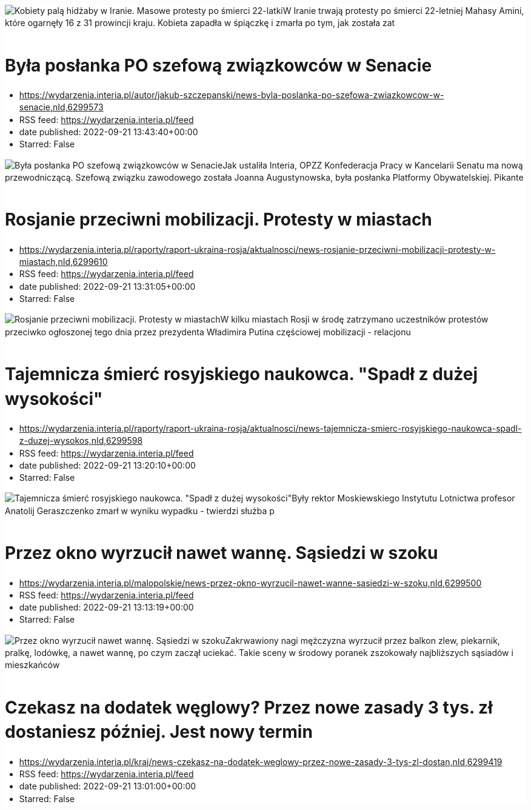 <p><a href="https://wydarzenia.interia.pl/zagranica/news-kobiety-pala-hidzaby-w-iranie-masowe-protesty-po-smierci-22-,nId,6299635"><img align="left" alt="Kobiety palą hidżaby w Iranie. Masowe protesty po śmierci 22-latki" src="https://i.iplsc.com/kobiety-pala-hidzaby-w-iranie-masowe-protesty-po-smierci-22/000G3L9QSLL9FEQI-C321.jpg" /></a>W Iranie trwają protesty po śmierci 22-letniej Mahasy Amini, które ogarnęły 16 z 31 prowincji kraju. Kobieta zapadła w śpiączkę i zmarła po tym, jak została zat

# Była posłanka PO szefową związkowców w Senacie
 - https://wydarzenia.interia.pl/autor/jakub-szczepanski/news-byla-poslanka-po-szefowa-zwiazkowcow-w-senacie,nId,6299573
 - RSS feed: https://wydarzenia.interia.pl/feed
 - date published: 2022-09-21 13:43:40+00:00
 - Starred: False

<p><a href="https://wydarzenia.interia.pl/autor/jakub-szczepanski/news-byla-poslanka-po-szefowa-zwiazkowcow-w-senacie,nId,6299573"><img align="left" alt="Była posłanka PO szefową związkowców w Senacie" src="https://i.iplsc.com/byla-poslanka-po-szefowa-zwiazkowcow-w-senacie/000G3KER7SI43237-C321.jpg" /></a>Jak ustaliła Interia, OPZZ Konfederacja Pracy w Kancelarii Senatu ma nową przewodniczącą. Szefową związku zawodowego została Joanna Augustynowska, była posłanka Platformy Obywatelskiej. Pikante

# Rosjanie przeciwni mobilizacji. Protesty w miastach
 - https://wydarzenia.interia.pl/raporty/raport-ukraina-rosja/aktualnosci/news-rosjanie-przeciwni-mobilizacji-protesty-w-miastach,nId,6299610
 - RSS feed: https://wydarzenia.interia.pl/feed
 - date published: 2022-09-21 13:31:05+00:00
 - Starred: False

<p><a href="https://wydarzenia.interia.pl/raporty/raport-ukraina-rosja/aktualnosci/news-rosjanie-przeciwni-mobilizacji-protesty-w-miastach,nId,6299610"><img align="left" alt="Rosjanie przeciwni mobilizacji. Protesty w miastach" src="https://i.iplsc.com/rosjanie-przeciwni-mobilizacji-protesty-w-miastach/000G3KJ54B88IX3N-C321.jpg" /></a>W kilku miastach Rosji w środę zatrzymano uczestników protestów przeciwko ogłoszonej tego dnia przez prezydenta Władimira Putina częściowej mobilizacji - relacjonu

# Tajemnicza śmierć rosyjskiego naukowca. "Spadł z dużej wysokości"
 - https://wydarzenia.interia.pl/raporty/raport-ukraina-rosja/aktualnosci/news-tajemnicza-smierc-rosyjskiego-naukowca-spadl-z-duzej-wysokos,nId,6299598
 - RSS feed: https://wydarzenia.interia.pl/feed
 - date published: 2022-09-21 13:20:10+00:00
 - Starred: False

<p><a href="https://wydarzenia.interia.pl/raporty/raport-ukraina-rosja/aktualnosci/news-tajemnicza-smierc-rosyjskiego-naukowca-spadl-z-duzej-wysokos,nId,6299598"><img align="left" alt="Tajemnicza śmierć rosyjskiego naukowca. &quot;Spadł z dużej wysokości&quot;" src="https://i.iplsc.com/tajemnicza-smierc-rosyjskiego-naukowca-spadl-z-duzej-wysokos/000G3KEWV3RNWME6-C321.jpg" /></a>Były rektor Moskiewskiego Instytutu Lotnictwa profesor Anatolij Geraszczenko zmarł w wyniku wypadku - twierdzi służba p

# Przez okno wyrzucił nawet wannę. Sąsiedzi w szoku
 - https://wydarzenia.interia.pl/malopolskie/news-przez-okno-wyrzucil-nawet-wanne-sasiedzi-w-szoku,nId,6299500
 - RSS feed: https://wydarzenia.interia.pl/feed
 - date published: 2022-09-21 13:13:19+00:00
 - Starred: False

<p><a href="https://wydarzenia.interia.pl/malopolskie/news-przez-okno-wyrzucil-nawet-wanne-sasiedzi-w-szoku,nId,6299500"><img align="left" alt="Przez okno wyrzucił nawet wannę. Sąsiedzi w szoku" src="https://i.iplsc.com/przez-okno-wyrzucil-nawet-wanne-sasiedzi-w-szoku/000G3JWE4O7W099I-C321.jpg" /></a>Zakrwawiony nagi mężczyzna wyrzucił przez balkon zlew, piekarnik, pralkę, lodówkę, a nawet wannę, po czym zaczął uciekać. Takie sceny w środowy poranek zszokowały najbliższych sąsiadów i mieszkańców

# Czekasz na dodatek węglowy? Przez nowe zasady 3 tys. zł dostaniesz później. Jest nowy termin
 - https://wydarzenia.interia.pl/kraj/news-czekasz-na-dodatek-weglowy-przez-nowe-zasady-3-tys-zl-dostan,nId,6299419
 - RSS feed: https://wydarzenia.interia.pl/feed
 - date published: 2022-09-21 13:01:00+00:00
 - Starred: False
